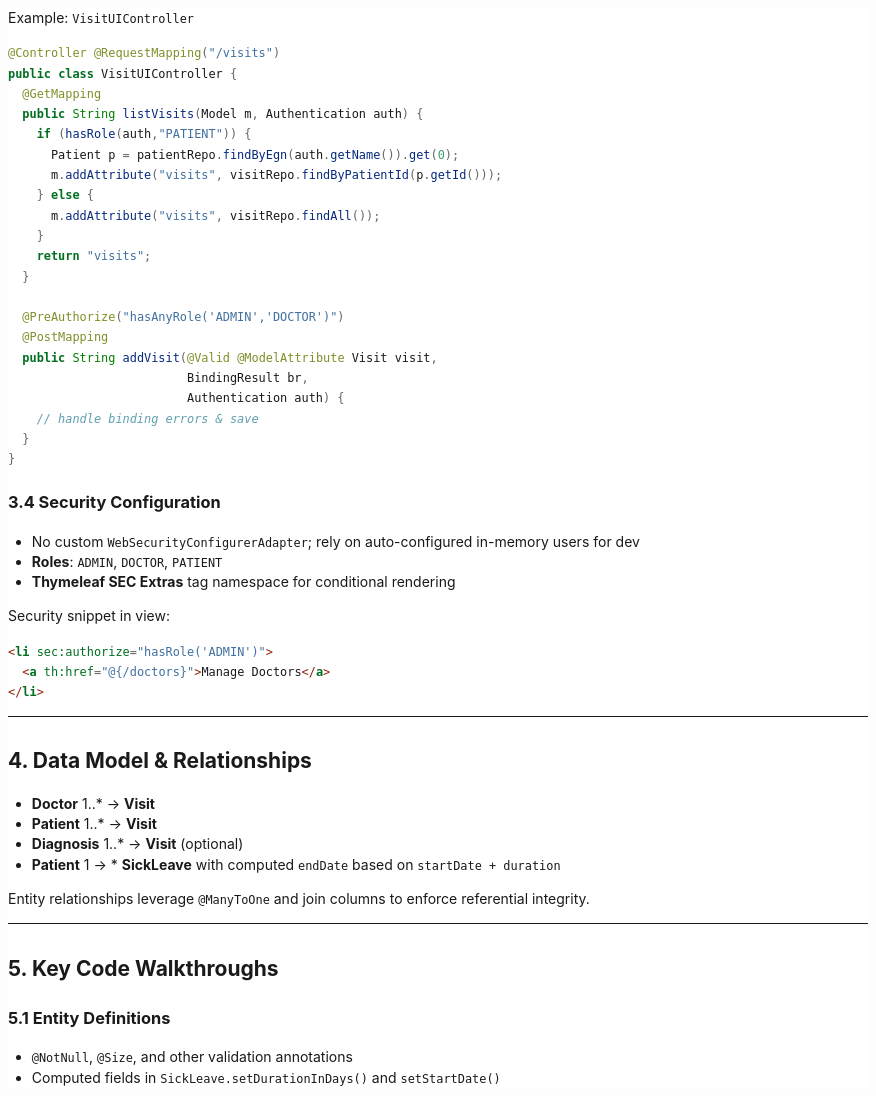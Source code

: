 Example: `VisitUIController`
```java
@Controller @RequestMapping("/visits")
public class VisitUIController {
  @GetMapping
  public String listVisits(Model m, Authentication auth) {
    if (hasRole(auth,"PATIENT")) {
      Patient p = patientRepo.findByEgn(auth.getName()).get(0);
      m.addAttribute("visits", visitRepo.findByPatientId(p.getId()));
    } else {
      m.addAttribute("visits", visitRepo.findAll());
    }
    return "visits";
  }

  @PreAuthorize("hasAnyRole('ADMIN','DOCTOR')")
  @PostMapping
  public String addVisit(@Valid @ModelAttribute Visit visit,
                         BindingResult br,
                         Authentication auth) {
    // handle binding errors & save
  }
}
```

### 3.4 Security Configuration
- No custom `WebSecurityConfigurerAdapter`; rely on auto-configured in-memory users for dev
- **Roles**: `ADMIN`, `DOCTOR`, `PATIENT`
- **Thymeleaf SEC Extras** tag namespace for conditional rendering

Security snippet in view:
```html
<li sec:authorize="hasRole('ADMIN')">
  <a th:href="@{/doctors}">Manage Doctors</a>
</li>
```

---

## 4. Data Model & Relationships

- **Doctor** 1..* → **Visit**
- **Patient** 1..* → **Visit**
- **Diagnosis** 1..* → **Visit** (optional)
- **Patient** 1 → * **SickLeave** with computed `endDate` based on `startDate + duration`

Entity relationships leverage `@ManyToOne` and join columns to enforce referential integrity.

---

## 5. Key Code Walkthroughs

### 5.1 Entity Definitions
- `@NotNull`, `@Size`, and other validation annotations
- Computed fields in `SickLeave.setDurationInDays()` and `setStartDate()`
